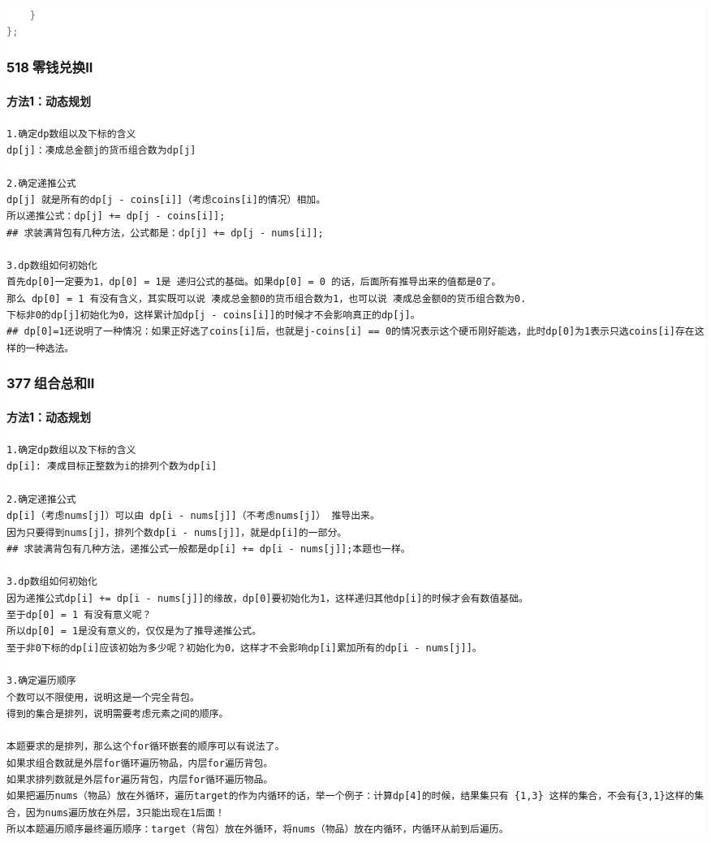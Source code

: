 ```cpp
    }
};
```



### 518 零钱兑换II

#### 方法1：动态规划

```text
1.确定dp数组以及下标的含义
dp[j]：凑成总金额j的货币组合数为dp[j]

2.确定递推公式
dp[j] 就是所有的dp[j - coins[i]]（考虑coins[i]的情况）相加。
所以递推公式：dp[j] += dp[j - coins[i]];
## 求装满背包有几种方法，公式都是：dp[j] += dp[j - nums[i]];

3.dp数组如何初始化
首先dp[0]一定要为1，dp[0] = 1是 递归公式的基础。如果dp[0] = 0 的话，后面所有推导出来的值都是0了。
那么 dp[0] = 1 有没有含义，其实既可以说 凑成总金额0的货币组合数为1，也可以说 凑成总金额0的货币组合数为0.
下标非0的dp[j]初始化为0，这样累计加dp[j - coins[i]]的时候才不会影响真正的dp[j]。
## dp[0]=1还说明了一种情况：如果正好选了coins[i]后，也就是j-coins[i] == 0的情况表示这个硬币刚好能选，此时dp[0]为1表示只选coins[i]存在这样的一种选法。
```





### 377 组合总和II

#### 方法1：动态规划

```text
1.确定dp数组以及下标的含义
dp[i]: 凑成目标正整数为i的排列个数为dp[i]

2.确定递推公式
dp[i]（考虑nums[j]）可以由 dp[i - nums[j]]（不考虑nums[j]） 推导出来。
因为只要得到nums[j]，排列个数dp[i - nums[j]]，就是dp[i]的一部分。
## 求装满背包有几种方法，递推公式一般都是dp[i] += dp[i - nums[j]];本题也一样。

3.dp数组如何初始化
因为递推公式dp[i] += dp[i - nums[j]]的缘故，dp[0]要初始化为1，这样递归其他dp[i]的时候才会有数值基础。
至于dp[0] = 1 有没有意义呢？
所以dp[0] = 1是没有意义的，仅仅是为了推导递推公式。
至于非0下标的dp[i]应该初始为多少呢？初始化为0，这样才不会影响dp[i]累加所有的dp[i - nums[j]]。

3.确定遍历顺序
个数可以不限使用，说明这是一个完全背包。
得到的集合是排列，说明需要考虑元素之间的顺序。

本题要求的是排列，那么这个for循环嵌套的顺序可以有说法了。
如果求组合数就是外层for循环遍历物品，内层for遍历背包。
如果求排列数就是外层for遍历背包，内层for循环遍历物品。
如果把遍历nums（物品）放在外循环，遍历target的作为内循环的话，举一个例子：计算dp[4]的时候，结果集只有 {1,3} 这样的集合，不会有{3,1}这样的集合，因为nums遍历放在外层，3只能出现在1后面！
所以本题遍历顺序最终遍历顺序：target（背包）放在外循环，将nums（物品）放在内循环，内循环从前到后遍历。
```
